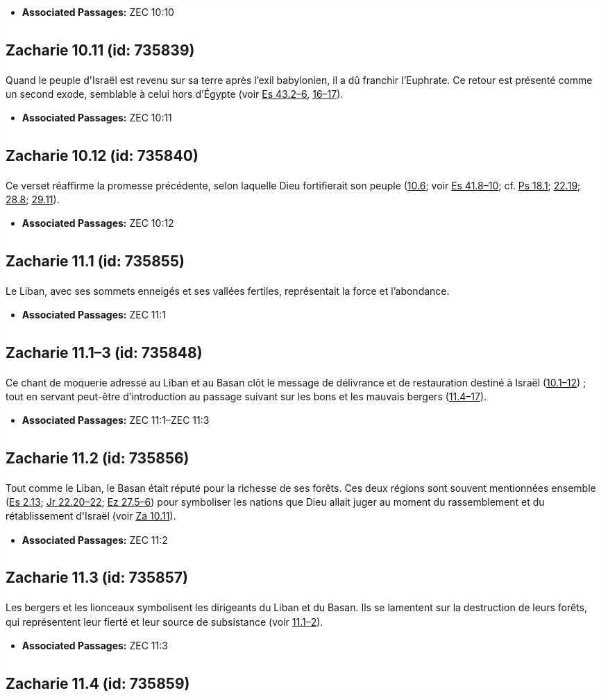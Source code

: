 * **Associated Passages:** ZEC 10:10

## Zacharie 10.11 (id: 735839)

Quand le peuple d'Israël est revenu sur sa terre après l’exil babylonien, il a dû franchir l’Euphrate. Ce retour est présenté comme un second exode, semblable à celui hors d’Égypte (voir [Es 43\.2–6](https://ref.ly/Isa43:2-Isa43:6), [16–17](https://ref.ly/Isa43:16-Isa43:17)).

* **Associated Passages:** ZEC 10:11

## Zacharie 10.12 (id: 735840)

Ce verset réaffirme la promesse précédente, selon laquelle Dieu fortifierait son peuple ([10\.6](https://ref.ly/Zech10:6); voir [Es 41\.8–10](https://ref.ly/Isa41:8-Isa41:10); cf. [Ps 18\.1](https://ref.ly/Ps18:1); [22\.19](https://ref.ly/Ps22:19); [28\.8](https://ref.ly/Ps28:8); [29\.11](https://ref.ly/Ps29:11)).

* **Associated Passages:** ZEC 10:12

## Zacharie 11.1 (id: 735855)

Le Liban, avec ses sommets enneigés et ses vallées fertiles, représentait la force et l’abondance.

* **Associated Passages:** ZEC 11:1

## Zacharie 11.1–3 (id: 735848)

Ce chant de moquerie adressé au Liban et au Basan clôt le message de délivrance et de restauration destiné à Israël ([10\.1–12](https://ref.ly/Zech10:1-Zech10:12)) ; tout en servant peut\-être d’introduction au passage suivant sur les bons et les mauvais bergers ([11\.4–17](https://ref.ly/Zech11:4-Zech11:17)).

* **Associated Passages:** ZEC 11:1–ZEC 11:3

## Zacharie 11.2 (id: 735856)

Tout comme le Liban, le Basan était réputé pour la richesse de ses forêts. Ces deux régions sont souvent mentionnées ensemble ([Es 2\.13](https://ref.ly/Isa2:13); [Jr 22\.20–22](https://ref.ly/Jer22:20-Jer22:22); [Ez 27\.5–6](https://ref.ly/Ezek27:5-Ezek27:6)) pour symboliser les nations que Dieu allait juger au moment du rassemblement et du rétablissement d'Israël (voir [Za 10\.11](https://ref.ly/Zech10:11)).

* **Associated Passages:** ZEC 11:2

## Zacharie 11.3 (id: 735857)

Les bergers et les lionceaux symbolisent les dirigeants du Liban et du Basan. Ils se lamentent sur la destruction de leurs forêts, qui représentent leur fierté et leur source de subsistance (voir [11\.1–2](https://ref.ly/Zech11:1-Zech11:2)).

* **Associated Passages:** ZEC 11:3

## Zacharie 11.4 (id: 735859)
